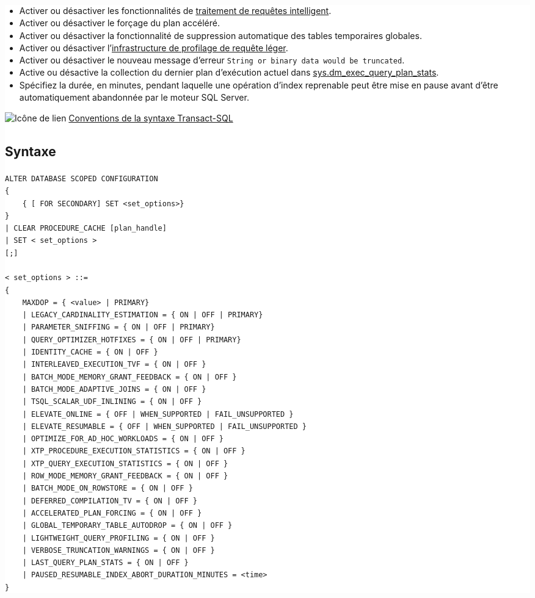 - Activer ou désactiver les fonctionnalités de [traitement de requêtes intelligent](../../relational-databases/performance/intelligent-query-processing.md).
- Activer ou désactiver le forçage du plan accéléré.
- Activer ou désactiver la fonctionnalité de suppression automatique des tables temporaires globales.
- Activer ou désactiver l’[infrastructure de profilage de requête léger](../../relational-databases/performance/query-profiling-infrastructure.md).
- Activer ou désactiver le nouveau message d’erreur `String or binary data would be truncated`.
- Active ou désactive la collection du dernier plan d’exécution actuel dans [sys.dm_exec_query_plan_stats](../../relational-databases/system-dynamic-management-views/sys-dm-exec-query-plan-stats-transact-sql.md).
- Spécifiez la durée, en minutes, pendant laquelle une opération d’index reprenable peut être mise en pause avant d’être automatiquement abandonnée par le moteur SQL Server.

![Icône de lien](../../database-engine/configure-windows/media/topic-link.gif "Icône de lien") [Conventions de la syntaxe Transact-SQL](../../t-sql/language-elements/transact-sql-syntax-conventions-transact-sql.md)

## <a name="syntax"></a>Syntaxe

```
ALTER DATABASE SCOPED CONFIGURATION
{
    { [ FOR SECONDARY] SET <set_options>}
}
| CLEAR PROCEDURE_CACHE [plan_handle]
| SET < set_options >
[;]

< set_options > ::=
{
    MAXDOP = { <value> | PRIMARY}
    | LEGACY_CARDINALITY_ESTIMATION = { ON | OFF | PRIMARY}
    | PARAMETER_SNIFFING = { ON | OFF | PRIMARY}
    | QUERY_OPTIMIZER_HOTFIXES = { ON | OFF | PRIMARY}
    | IDENTITY_CACHE = { ON | OFF }
    | INTERLEAVED_EXECUTION_TVF = { ON | OFF }
    | BATCH_MODE_MEMORY_GRANT_FEEDBACK = { ON | OFF }
    | BATCH_MODE_ADAPTIVE_JOINS = { ON | OFF }
    | TSQL_SCALAR_UDF_INLINING = { ON | OFF }
    | ELEVATE_ONLINE = { OFF | WHEN_SUPPORTED | FAIL_UNSUPPORTED }
    | ELEVATE_RESUMABLE = { OFF | WHEN_SUPPORTED | FAIL_UNSUPPORTED }
    | OPTIMIZE_FOR_AD_HOC_WORKLOADS = { ON | OFF }
    | XTP_PROCEDURE_EXECUTION_STATISTICS = { ON | OFF }
    | XTP_QUERY_EXECUTION_STATISTICS = { ON | OFF }
    | ROW_MODE_MEMORY_GRANT_FEEDBACK = { ON | OFF }
    | BATCH_MODE_ON_ROWSTORE = { ON | OFF }
    | DEFERRED_COMPILATION_TV = { ON | OFF }
    | ACCELERATED_PLAN_FORCING = { ON | OFF }
    | GLOBAL_TEMPORARY_TABLE_AUTODROP = { ON | OFF }
    | LIGHTWEIGHT_QUERY_PROFILING = { ON | OFF }
    | VERBOSE_TRUNCATION_WARNINGS = { ON | OFF }
    | LAST_QUERY_PLAN_STATS = { ON | OFF }
    | PAUSED_RESUMABLE_INDEX_ABORT_DURATION_MINUTES = <time>
}
```
